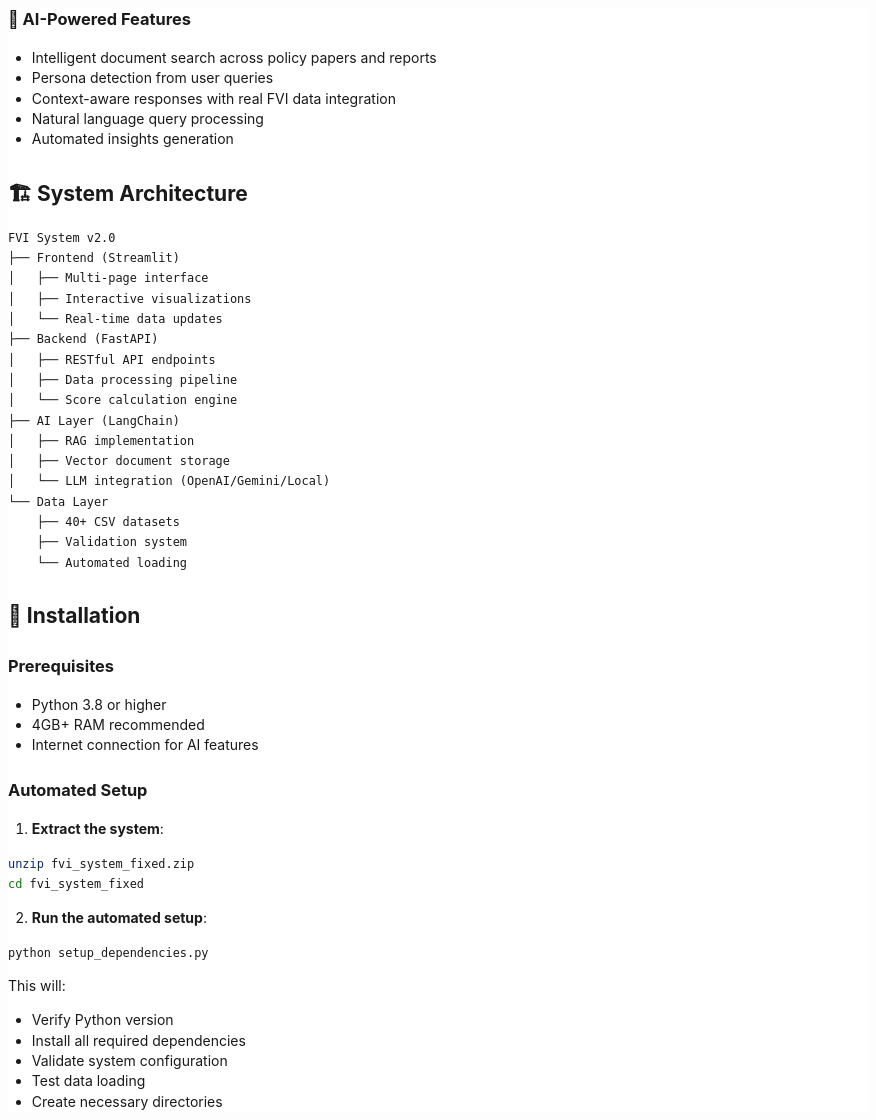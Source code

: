 ### 🤖 AI-Powered Features

- Intelligent document search across policy papers and reports
- Persona detection from user queries
- Context-aware responses with real FVI data integration
- Natural language query processing
- Automated insights generation

## 🏗️ System Architecture

```
FVI System v2.0
├── Frontend (Streamlit)
│   ├── Multi-page interface
│   ├── Interactive visualizations
│   └── Real-time data updates
├── Backend (FastAPI)
│   ├── RESTful API endpoints
│   ├── Data processing pipeline
│   └── Score calculation engine
├── AI Layer (LangChain)
│   ├── RAG implementation
│   ├── Vector document storage
│   └── LLM integration (OpenAI/Gemini/Local)
└── Data Layer
    ├── 40+ CSV datasets
    ├── Validation system
    └── Automated loading
```

## 🚀 Installation

### Prerequisites

- Python 3.8 or higher
- 4GB+ RAM recommended
- Internet connection for AI features

### Automated Setup

1. **Extract the system**:
```bash
unzip fvi_system_fixed.zip
cd fvi_system_fixed
```

2. **Run the automated setup**:
```bash
python setup_dependencies.py
```

This will:
- Verify Python version
- Install all required dependencies
- Validate system configuration
- Test data loading
- Create necessary directories
